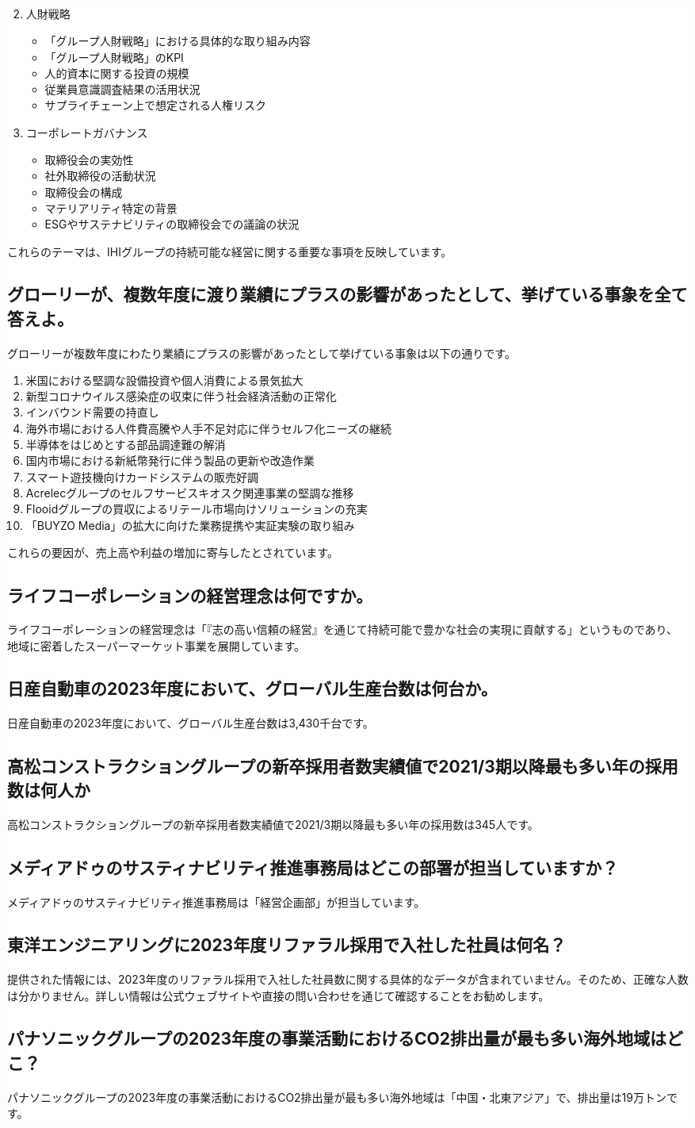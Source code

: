 2. 人財戦略
   - 「グループ人財戦略」における具体的な取り組み内容
   - 「グループ人財戦略」のKPI
   - 人的資本に関する投資の規模
   - 従業員意識調査結果の活用状況
   - サプライチェーン上で想定される人権リスク

3. コーポレートガバナンス
   - 取締役会の実効性
   - 社外取締役の活動状況
   - 取締役会の構成
   - マテリアリティ特定の背景
   - ESGやサステナビリティの取締役会での議論の状況

これらのテーマは、IHIグループの持続可能な経営に関する重要な事項を反映しています。

## グローリーが、複数年度に渡り業績にプラスの影響があったとして、挙げている事象を全て答えよ。
グローリーが複数年度にわたり業績にプラスの影響があったとして挙げている事象は以下の通りです。

1. 米国における堅調な設備投資や個人消費による景気拡大
2. 新型コロナウイルス感染症の収束に伴う社会経済活動の正常化
3. インバウンド需要の持直し
4. 海外市場における人件費高騰や人手不足対応に伴うセルフ化ニーズの継続
5. 半導体をはじめとする部品調達難の解消
6. 国内市場における新紙幣発行に伴う製品の更新や改造作業
7. スマート遊技機向けカードシステムの販売好調
8. Acrelecグループのセルフサービスキオスク関連事業の堅調な推移
9. Flooidグループの買収によるリテール市場向けソリューションの充実
10. 「BUYZO Media」の拡大に向けた業務提携や実証実験の取り組み

これらの要因が、売上高や利益の増加に寄与したとされています。

## ライフコーポレーションの経営理念は何ですか。
ライフコーポレーションの経営理念は「『志の高い信頼の経営』を通じて持続可能で豊かな社会の実現に貢献する」というものであり、地域に密着したスーパーマーケット事業を展開しています。

## 日産自動車の2023年度において、グローバル生産台数は何台か。
日産自動車の2023年度において、グローバル生産台数は3,430千台です。

## 高松コンストラクショングループの新卒採用者数実績値で2021/3期以降最も多い年の採用数は何人か
高松コンストラクショングループの新卒採用者数実績値で2021/3期以降最も多い年の採用数は345人です。

## メディアドゥのサスティナビリティ推進事務局はどこの部署が担当していますか？
メディアドゥのサスティナビリティ推進事務局は「経営企画部」が担当しています。

## 東洋エンジニアリングに2023年度リファラル採用で入社した社員は何名？
提供された情報には、2023年度のリファラル採用で入社した社員数に関する具体的なデータが含まれていません。そのため、正確な人数は分かりません。詳しい情報は公式ウェブサイトや直接の問い合わせを通じて確認することをお勧めします。

## パナソニックグループの2023年度の事業活動におけるCO2排出量が最も多い海外地域はどこ？
パナソニックグループの2023年度の事業活動におけるCO2排出量が最も多い海外地域は「中国・北東アジア」で、排出量は19万トンです。
